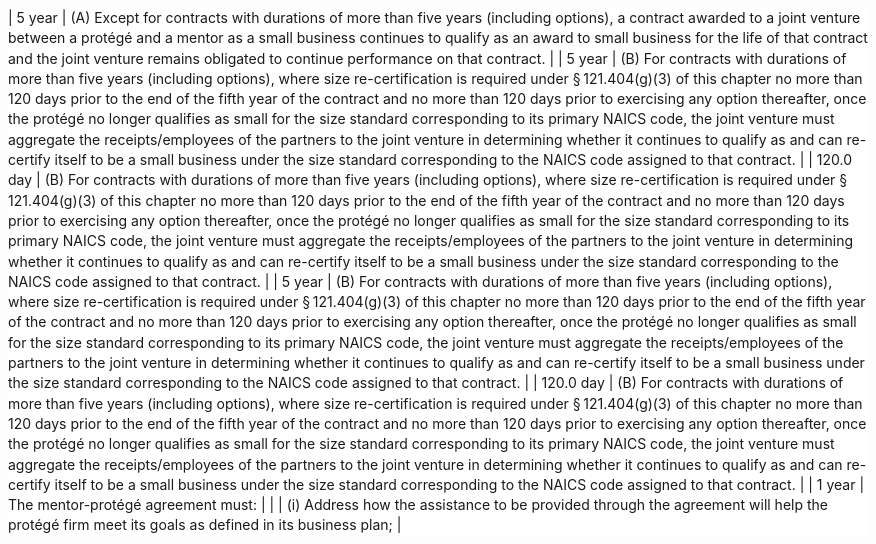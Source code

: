 | 5 year     | (A) Except for contracts with durations of more than five years (including options), a contract awarded to a joint venture between a prot&#233;g&#233; and a mentor as a small business continues to qualify as an award to small business for the life of that contract and the joint venture remains obligated to continue performance on that contract.                                                                                                                                                                                                                                                                                                                                                                                                                            |
| 5 year     | (B) For contracts with durations of more than five years (including options), where size re-certification is required under &#167;&#8201;121.404(g)(3) of this chapter no more than 120 days prior to the end of the fifth year of the contract and no more than 120 days prior to exercising any option thereafter, once the prot&#233;g&#233; no longer qualifies as small for the size standard corresponding to its primary NAICS code, the joint venture must aggregate the receipts/employees of the partners to the joint venture in determining whether it continues to qualify as and can re-certify itself to be a small business under the size standard corresponding to the NAICS code assigned to that contract.                                                        |
| 120.0 day  | (B) For contracts with durations of more than five years (including options), where size re-certification is required under &#167;&#8201;121.404(g)(3) of this chapter no more than 120 days prior to the end of the fifth year of the contract and no more than 120 days prior to exercising any option thereafter, once the prot&#233;g&#233; no longer qualifies as small for the size standard corresponding to its primary NAICS code, the joint venture must aggregate the receipts/employees of the partners to the joint venture in determining whether it continues to qualify as and can re-certify itself to be a small business under the size standard corresponding to the NAICS code assigned to that contract.                                                        |
| 5 year     | (B) For contracts with durations of more than five years (including options), where size re-certification is required under &#167;&#8201;121.404(g)(3) of this chapter no more than 120 days prior to the end of the fifth year of the contract and no more than 120 days prior to exercising any option thereafter, once the prot&#233;g&#233; no longer qualifies as small for the size standard corresponding to its primary NAICS code, the joint venture must aggregate the receipts/employees of the partners to the joint venture in determining whether it continues to qualify as and can re-certify itself to be a small business under the size standard corresponding to the NAICS code assigned to that contract.                                                        |
| 120.0 day  | (B) For contracts with durations of more than five years (including options), where size re-certification is required under &#167;&#8201;121.404(g)(3) of this chapter no more than 120 days prior to the end of the fifth year of the contract and no more than 120 days prior to exercising any option thereafter, once the prot&#233;g&#233; no longer qualifies as small for the size standard corresponding to its primary NAICS code, the joint venture must aggregate the receipts/employees of the partners to the joint venture in determining whether it continues to qualify as and can re-certify itself to be a small business under the size standard corresponding to the NAICS code assigned to that contract.                                                        |
| 1 year     | The mentor-prot&#233;g&#233; agreement must:                                                                                                                                                                                                                                                                                                                                                                                                                                                                                                                                                                                                                                                                                                                                          |
|            |           (i) Address how the assistance to be provided through the agreement will help the prot&#233;g&#233; firm meet its goals as defined in its business plan;                                                                                                                                                                                                                                                                                                                                                                                                                                                                                                                                                                                                                    |